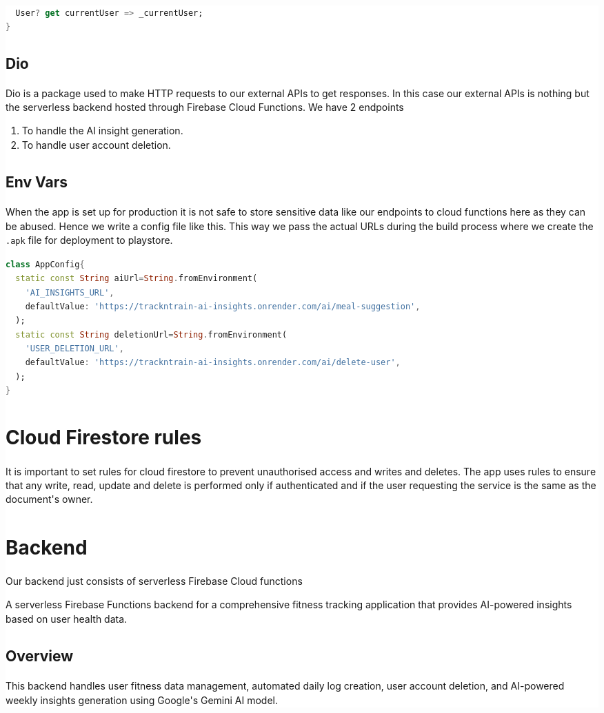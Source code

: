 ```dart
  User? get currentUser => _currentUser;
}
```

## Dio 

Dio is a package used to make HTTP requests to our external APIs to get responses. In this case our external APIs is nothing but the serverless backend hosted through Firebase Cloud Functions.
We have 2 endpoints

1. To handle the AI insight generation.
2. To handle user account deletion.

## Env Vars

When the app is set up for production it is not safe to store sensitive data like our endpoints to cloud functions here as they can be abused. Hence we write a config file like this. This way we pass the actual URLs during the build process where we create the ```.apk``` file for deployment to playstore.

```dart
class AppConfig{
  static const String aiUrl=String.fromEnvironment(
    'AI_INSIGHTS_URL',
    defaultValue: 'https://trackntrain-ai-insights.onrender.com/ai/meal-suggestion',
  );
  static const String deletionUrl=String.fromEnvironment(
    'USER_DELETION_URL',
    defaultValue: 'https://trackntrain-ai-insights.onrender.com/ai/delete-user',
  );
}
```

# Cloud Firestore rules
It is important to set rules for cloud firestore to prevent unauthorised access and writes and deletes. The app uses rules to ensure that any write, read, update and delete is performed only if authenticated and if the user requesting the service is the same as the document's owner. 

# Backend

Our backend just consists of serverless Firebase Cloud functions

A serverless Firebase Functions backend for a comprehensive fitness tracking application that provides AI-powered insights based on user health data.

## Overview

This backend handles user fitness data management, automated daily log creation, user account deletion, and AI-powered weekly insights generation using Google's Gemini AI model.
